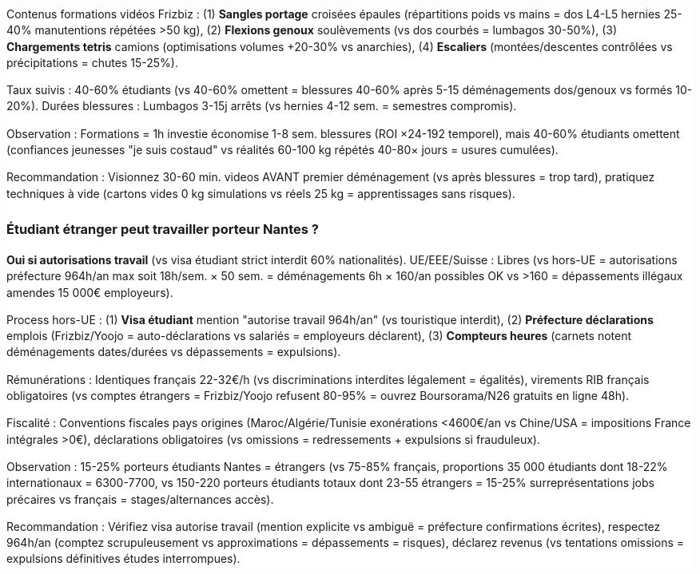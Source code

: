 Contenus formations vidéos Frizbiz : (1) **Sangles portage** croisées épaules (répartitions poids vs mains = dos L4-L5 hernies 25-40% manutentions répétées >50 kg), (2) **Flexions genoux** soulèvements (vs dos courbés = lumbagos 30-50%), (3) **Chargements tetris** camions (optimisations volumes +20-30% vs anarchies), (4) **Escaliers** (montées/descentes contrôlées vs précipitations = chutes 15-25%).

Taux suivis : 40-60% étudiants (vs 40-60% omettent = blessures 40-60% après 5-15 déménagements dos/genoux vs formés 10-20%). Durées blessures : Lumbagos 3-15j arrêts (vs hernies 4-12 sem. = semestres compromis).

Observation : Formations = 1h investie économise 1-8 sem. blessures (ROI ×24-192 temporel), mais 40-60% étudiants omettent (confiances jeunesses "je suis costaud" vs réalités 60-100 kg répétés 40-80× jours = usures cumulées).

Recommandation : Visionnez 30-60 min. videos AVANT premier déménagement (vs après blessures = trop tard), pratiquez techniques à vide (cartons vides 0 kg simulations vs réels 25 kg = apprentissages sans risques).

### Étudiant étranger peut travailler porteur Nantes ?

**Oui si autorisations travail** (vs visa étudiant strict interdit 60% nationalités). UE/EEE/Suisse : Libres (vs hors-UE = autorisations préfecture 964h/an max soit 18h/sem. × 50 sem. = déménagements 6h × 160/an possibles OK vs >160 = dépassements illégaux amendes 15 000€ employeurs).

Process hors-UE : (1) **Visa étudiant** mention "autorise travail 964h/an" (vs touristique interdit), (2) **Préfecture déclarations** emplois (Frizbiz/Yoojo = auto-déclarations vs salariés = employeurs déclarent), (3) **Compteurs heures** (carnets notent déménagements dates/durées vs dépassements = expulsions).

Rémunérations : Identiques français 22-32€/h (vs discriminations interdites légalement = égalités), virements RIB français obligatoires (vs comptes étrangers = Frizbiz/Yoojo refusent 80-95% = ouvrez Boursorama/N26 gratuits en ligne 48h).

Fiscalité : Conventions fiscales pays origines (Maroc/Algérie/Tunisie exonérations <4600€/an vs Chine/USA = impositions France intégrales >0€), déclarations obligatoires (vs omissions = redressements + expulsions si frauduleux).

Observation : 15-25% porteurs étudiants Nantes = étrangers (vs 75-85% français, proportions 35 000 étudiants dont 18-22% internationaux = 6300-7700, vs 150-220 porteurs étudiants totaux dont 23-55 étrangers = 15-25% surreprésentations jobs précaires vs français = stages/alternances accès).

Recommandation : Vérifiez visa autorise travail (mention explicite vs ambiguë = préfecture confirmations écrites), respectez 964h/an (comptez scrupuleusement vs approximations = dépassements = risques), déclarez revenus (vs tentations omissions = expulsions définitives études interrompues).
